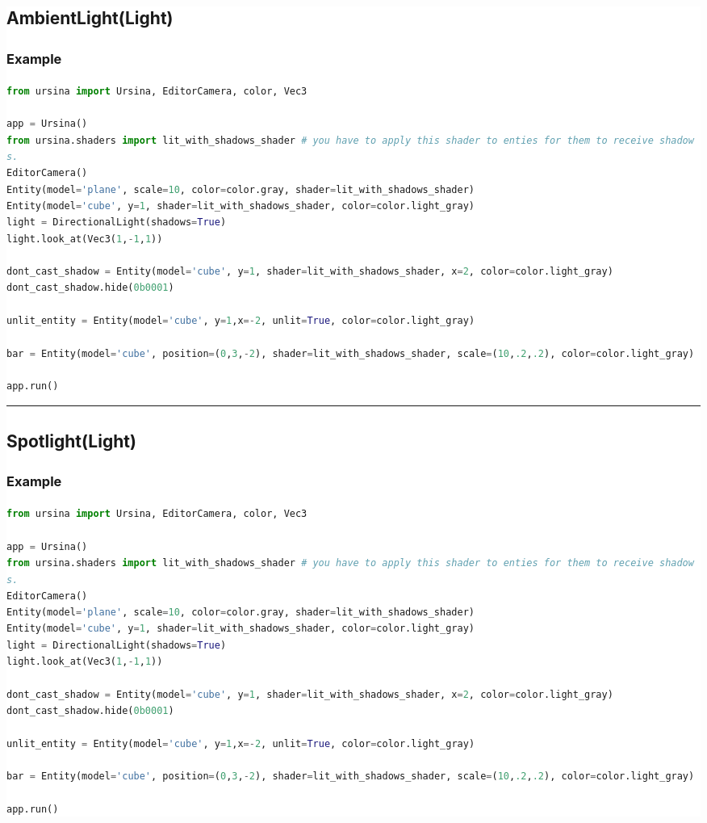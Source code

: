 
## AmbientLight(Light)

### Example
```python
from ursina import Ursina, EditorCamera, color, Vec3

app = Ursina()
from ursina.shaders import lit_with_shadows_shader # you have to apply this shader to enties for them to receive shadows.
EditorCamera()
Entity(model='plane', scale=10, color=color.gray, shader=lit_with_shadows_shader)
Entity(model='cube', y=1, shader=lit_with_shadows_shader, color=color.light_gray)
light = DirectionalLight(shadows=True)
light.look_at(Vec3(1,-1,1))

dont_cast_shadow = Entity(model='cube', y=1, shader=lit_with_shadows_shader, x=2, color=color.light_gray)
dont_cast_shadow.hide(0b0001)

unlit_entity = Entity(model='cube', y=1,x=-2, unlit=True, color=color.light_gray)

bar = Entity(model='cube', position=(0,3,-2), shader=lit_with_shadows_shader, scale=(10,.2,.2), color=color.light_gray)

app.run()
```

---

## Spotlight(Light)

### Example
```python
from ursina import Ursina, EditorCamera, color, Vec3

app = Ursina()
from ursina.shaders import lit_with_shadows_shader # you have to apply this shader to enties for them to receive shadows.
EditorCamera()
Entity(model='plane', scale=10, color=color.gray, shader=lit_with_shadows_shader)
Entity(model='cube', y=1, shader=lit_with_shadows_shader, color=color.light_gray)
light = DirectionalLight(shadows=True)
light.look_at(Vec3(1,-1,1))

dont_cast_shadow = Entity(model='cube', y=1, shader=lit_with_shadows_shader, x=2, color=color.light_gray)
dont_cast_shadow.hide(0b0001)

unlit_entity = Entity(model='cube', y=1,x=-2, unlit=True, color=color.light_gray)

bar = Entity(model='cube', position=(0,3,-2), shader=lit_with_shadows_shader, scale=(10,.2,.2), color=color.light_gray)

app.run()
```
